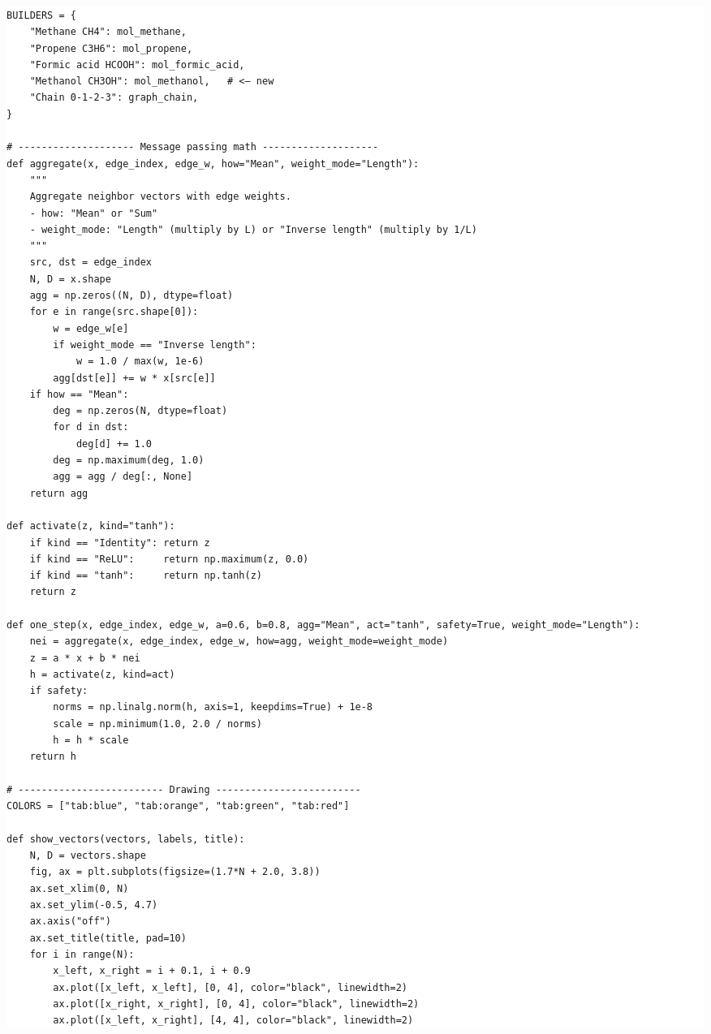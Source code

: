 ```{code-cell} ipython3
BUILDERS = {
    "Methane CH4": mol_methane,
    "Propene C3H6": mol_propene,
    "Formic acid HCOOH": mol_formic_acid,
    "Methanol CH3OH": mol_methanol,   # <— new
    "Chain 0-1-2-3": graph_chain,
}

# -------------------- Message passing math --------------------
def aggregate(x, edge_index, edge_w, how="Mean", weight_mode="Length"):
    """
    Aggregate neighbor vectors with edge weights.
    - how: "Mean" or "Sum"
    - weight_mode: "Length" (multiply by L) or "Inverse length" (multiply by 1/L)
    """
    src, dst = edge_index
    N, D = x.shape
    agg = np.zeros((N, D), dtype=float)
    for e in range(src.shape[0]):
        w = edge_w[e]
        if weight_mode == "Inverse length":
            w = 1.0 / max(w, 1e-6)
        agg[dst[e]] += w * x[src[e]]
    if how == "Mean":
        deg = np.zeros(N, dtype=float)
        for d in dst:
            deg[d] += 1.0
        deg = np.maximum(deg, 1.0)
        agg = agg / deg[:, None]
    return agg

def activate(z, kind="tanh"):
    if kind == "Identity": return z
    if kind == "ReLU":     return np.maximum(z, 0.0)
    if kind == "tanh":     return np.tanh(z)
    return z

def one_step(x, edge_index, edge_w, a=0.6, b=0.8, agg="Mean", act="tanh", safety=True, weight_mode="Length"):
    nei = aggregate(x, edge_index, edge_w, how=agg, weight_mode=weight_mode)
    z = a * x + b * nei
    h = activate(z, kind=act)
    if safety:
        norms = np.linalg.norm(h, axis=1, keepdims=True) + 1e-8
        scale = np.minimum(1.0, 2.0 / norms)
        h = h * scale
    return h

# ------------------------- Drawing -------------------------
COLORS = ["tab:blue", "tab:orange", "tab:green", "tab:red"]

def show_vectors(vectors, labels, title):
    N, D = vectors.shape
    fig, ax = plt.subplots(figsize=(1.7*N + 2.0, 3.8))
    ax.set_xlim(0, N)
    ax.set_ylim(-0.5, 4.7)
    ax.axis("off")
    ax.set_title(title, pad=10)
    for i in range(N):
        x_left, x_right = i + 0.1, i + 0.9
        ax.plot([x_left, x_left], [0, 4], color="black", linewidth=2)
        ax.plot([x_right, x_right], [0, 4], color="black", linewidth=2)
        ax.plot([x_left, x_right], [4, 4], color="black", linewidth=2)
```